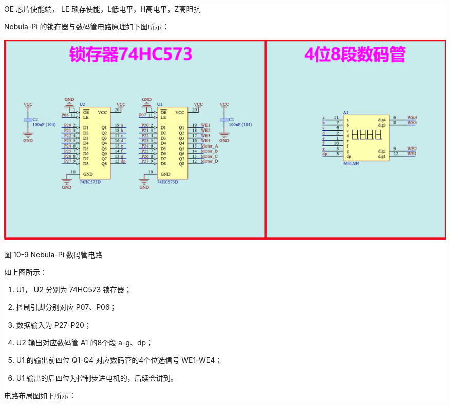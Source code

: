 OE 芯片使能端， LE 琐存使能，L低电平，H高电平，Z高阻抗

Nebula-Pi 的锁存器与数码管电路原理如下图所示：

![](../media/image108.png)

图 10-9 Nebula-Pi 数码管电路

如上图所示：

1. U1， U2 分别为 74HC573 锁存器；

2. 控制引脚分别对应 P07、P06；

3. 数据输入为 P27-P20；

4. U2 输出对应数码管 A1 的8个段 a-g、dp；

5. U1 的输出前四位 Q1-Q4 对应数码管的4个位选信号 WE1-WE4；

6. U1 输出的后四位为控制步进电机的，后续会讲到。

电路布局图如下所示：
